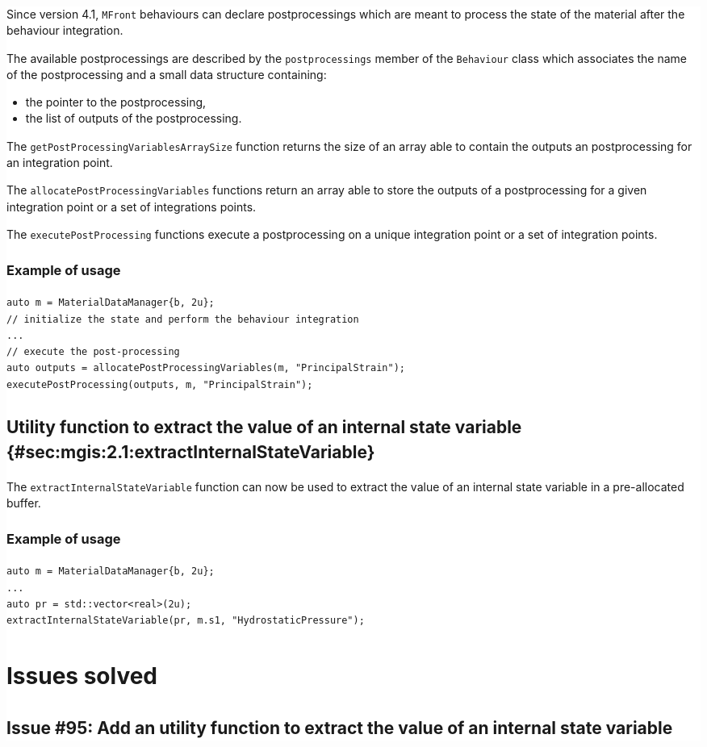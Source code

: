 Since version 4.1, `MFront` behaviours can declare postprocessings which
are meant to process the state of the material after the behaviour
integration.

The available postprocessings are described by the `postprocessings`
member of the `Behaviour` class which associates the name of the
postprocessing and a small data structure containing:

- the pointer to the postprocessing,
- the list of outputs of the postprocessing.

The `getPostProcessingVariablesArraySize` function returns the size
of an array able to contain the outputs an postprocessing for an
integration point.

The `allocatePostProcessingVariables` functions return an array able to
store the outputs of a postprocessing for a given integration point or a
set of integrations points.

The `executePostProcessing` functions execute a postprocessing on a
unique integration point or a set of integration points.

### Example of usage

~~~~{.cxx}
auto m = MaterialDataManager{b, 2u};
// initialize the state and perform the behaviour integration
...
// execute the post-processing
auto outputs = allocatePostProcessingVariables(m, "PrincipalStrain");
executePostProcessing(outputs, m, "PrincipalStrain");
~~~~

## Utility function to extract the value of an internal state variable {#sec:mgis:2.1:extractInternalStateVariable}

The `extractInternalStateVariable` function can now be used to extract
the value of an internal state variable in a pre-allocated buffer.

### Example of usage

~~~~{.cxx}
auto m = MaterialDataManager{b, 2u};
...
auto pr = std::vector<real>(2u);
extractInternalStateVariable(pr, m.s1, "HydrostaticPressure");
~~~~

# Issues solved

## Issue #95: Add an utility function to extract the value of an internal state variable
